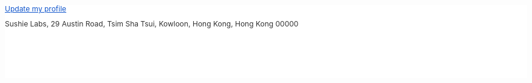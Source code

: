<p style="margin:1em 0;font-family:-apple-system, BlinkMacSystemFont, sans-serif;font-size:12px;color:#333333;font-weight:400;letter-spacing:0;line-height:1.1;text-transform:none">​<a href="https://preferences.convertkit-mail2.com/p9ugoe6gmeb9h3pnlmmbqhp34x033hr" rel="noopener noreferrer" style="color:#1256CC" target="\_blank">Update my profile</a>​</p>
<p style="margin:1em 0;font-family:-apple-system, BlinkMacSystemFont, sans-serif;font-size:12px;color:#333333;font-weight:400;letter-spacing:0;line-height:1.1;text-transform:none">Sushie Labs, 29 Austin Road, Tsim Sha Tsui, Kowloon, Hong Kong, Hong Kong 00000</p>
</div></div></td>
<td contenteditable="false" style="mso-table-lspace:0pt;mso-table-rspace:0pt;vertical-align:top"></td>
</tr></tbody></table>
<div></div>
</center></div>
<div style="margin:0px auto 24px auto"><center>
<table cellpadding="0" cellspacing="0" style="border-collapse:separate;line-height:1.5;mso-table-lspace:0pt;mso-table-rspace:0pt;width:100%;margin:0 auto;max-width:600px"><tbody><tr>
<td contenteditable="false" style="mso-table-lspace:0pt;mso-table-rspace:0pt;vertical-align:top"></td>
<td style="mso-table-lspace:0pt;mso-table-rspace:0pt;vertical-align:top;background-size:cover;background-position:center;box-sizing:border-box;mso-padding-alt:0px 0px 0px 0px" width="600"><div style="padding:0px 0px 0px 0px"><div style="margin-left:auto;margin-right:auto"><p style="margin:1em 0;font-family:-apple-system, BlinkMacSystemFont, sans-serif;font-size:12px;color:#333333;font-weight:400;letter-spacing:0;line-height:1.5;text-transform:none">​</p></div></div></td>
<td contenteditable="false" style="mso-table-lspace:0pt;mso-table-rspace:0pt;vertical-align:top"></td>
</tr></tbody></table>
<div></div>
</center></div>
</td></tr></tbody></table>
</div></td>
<td style="mso-table-lspace:0pt;mso-table-rspace:0pt;vertical-align:top"></td>
</tr></tbody></table></div>

<img alt="" src="https://open.convertkit-mail2.com/p9ugoe6gmeb9h3pnlmmbqhp34x033hr" style="border:0 none;display:block;border:0;height:auto;line-height:100%;outline:none;-webkit-text-decoration:none;text-decoration:none;-ms-interpolation-mode:bicubic;max-width:100%"/>
</div>
